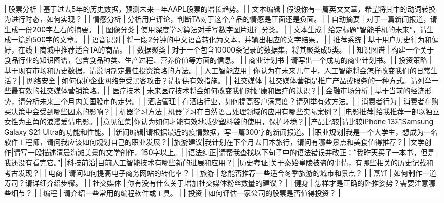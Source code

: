 | 股票分析 | 基于过去5年的历史数据，预测未来一年AAPL股票的增长趋势。|
| 文本编辑 | 假设你有一篇英文文章，希望将其中的动词转换为进行时态，如何实现？ |
| 情感分析 | 分析用户评论，判断TA对于这个产品的情感是正面还是负面。 |
| 自动摘要 | 对于一篇新闻报道，请生成一份200字左右的摘要。 |
| 图像分类 | 使用深度学习算法对手写数字图片进行分类。 |
| 文本生成 | 给定标题“智能手机的未来”，请生成一篇约500字的文章。 |
| 语音识别 | 将一段2分钟的中文语音转化为文本，并输出相应的文字结果。 |
| 推荐系统 | 基于用户历史行为和偏好，在线上商城中推荐适合TA的商品。 |
| 数据聚类 | 对于一个包含10000条记录的数据集，将其聚类成5类。 |
| 知识图谱 | 构建一个关于食品行业的知识图谱，包含食品种类、生产过程、营养价值等方面的信息。 |
| 商业计划书 | 请写出一个成功的商业计划书。|
| 投资策略 | 基于现有市场和历史数据，请说明制定最佳投资策略的方法。|
| 人工智能应用 | 你认为在未来几年中，人工智能将会怎样改变我们的日常生活？|
| 网络安全 | 如何保护企业网络免受黑客攻击？请提供有效措施。|
| 社交媒体 | 社交媒体营销是推广产品或服务的一种方式。请列举一些最有效的社交媒体营销策略。|
| 医疗技术 | 未来医疗技术将会如何改变我们对健康和医疗的认识？|
| 金融市场分析 | 基于当前的经济形势，请分析未来三个月内美国股市的走势。|
| 酒店管理 | 在酒店行业，如何提高客户满意度？请列举有效方法。|
| 消费者行为 | 消费者在购买决策中会受到哪些因素的影响？|
| 机器学习方法 | 机器学习在自然语言处理领域的应用有哪些实际案例？|
|电影推荐|给我推荐一部以独立女性为主角的浪漫爱情电影。|
|意见征集|你认为如何才能有效地减少塑料袋的使用，保护环境？|
|产品比较|请比较iPhone 13和Samsung Galaxy S21 Ultra的功能和性能。|
|新闻编辑|请根据最近的疫情数据，写一篇300字的新闻报道。|
|职业规划|我是一个大学生，想成为一名软件工程师，请问我应该如何规划自己的职业发展？|
|旅游建议|我计划在下个月去日本旅行，请问有哪些景点和美食值得推荐？|
|文学创作|请写一段描述清晨海滩美景的文学创作，150字以上。|
|语法纠正|请帮我查找以下句子中的语法错误并改正：“我昨天买了一本书，但是我还没有看完它。”|
|科技前沿|目前人工智能技术有哪些新的进展和应用？|
|历史考证|关于秦始皇陵被盗的事情，有哪些相关的历史记载和考古发现？|
| 电商 | 请问如何提高电子商务网站的转化率？ |
| 旅游 | 您能否推荐一些适合冬季旅游的城市和景点？ |
| 烹饪 | 如何制作一道寿司？请详细介绍步骤。 |
| 社交媒体 | 你有没有什么关于增加社交媒体粉丝数量的建议？ |
| 健身 | 怎样才是正确的卧推姿势？需要注意哪些细节？ |
| 编程 | 请介绍一些常用的编程软件或工具。 |
| 投资 | 如何评估一家公司的股票是否值得投资？ |